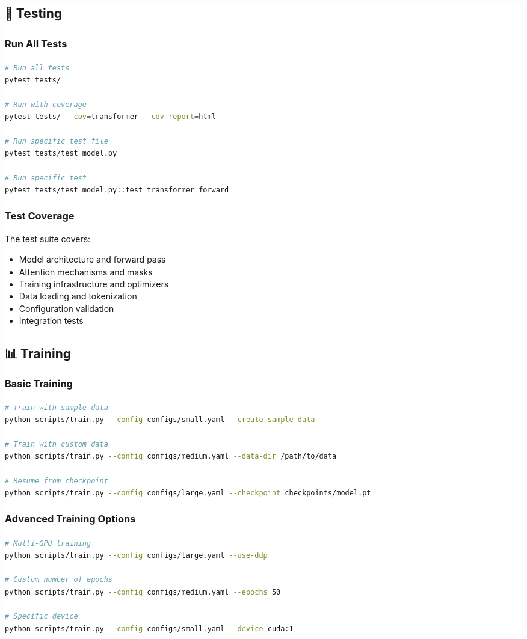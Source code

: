 ## 🧪 Testing

### Run All Tests
```bash
# Run all tests
pytest tests/

# Run with coverage
pytest tests/ --cov=transformer --cov-report=html

# Run specific test file
pytest tests/test_model.py

# Run specific test
pytest tests/test_model.py::test_transformer_forward
```

### Test Coverage
The test suite covers:
- Model architecture and forward pass
- Attention mechanisms and masks
- Training infrastructure and optimizers
- Data loading and tokenization
- Configuration validation
- Integration tests

## 📊 Training

### Basic Training
```bash
# Train with sample data
python scripts/train.py --config configs/small.yaml --create-sample-data

# Train with custom data
python scripts/train.py --config configs/medium.yaml --data-dir /path/to/data

# Resume from checkpoint
python scripts/train.py --config configs/large.yaml --checkpoint checkpoints/model.pt
```

### Advanced Training Options
```bash
# Multi-GPU training
python scripts/train.py --config configs/large.yaml --use-ddp

# Custom number of epochs
python scripts/train.py --config configs/medium.yaml --epochs 50

# Specific device
python scripts/train.py --config configs/small.yaml --device cuda:1
```
